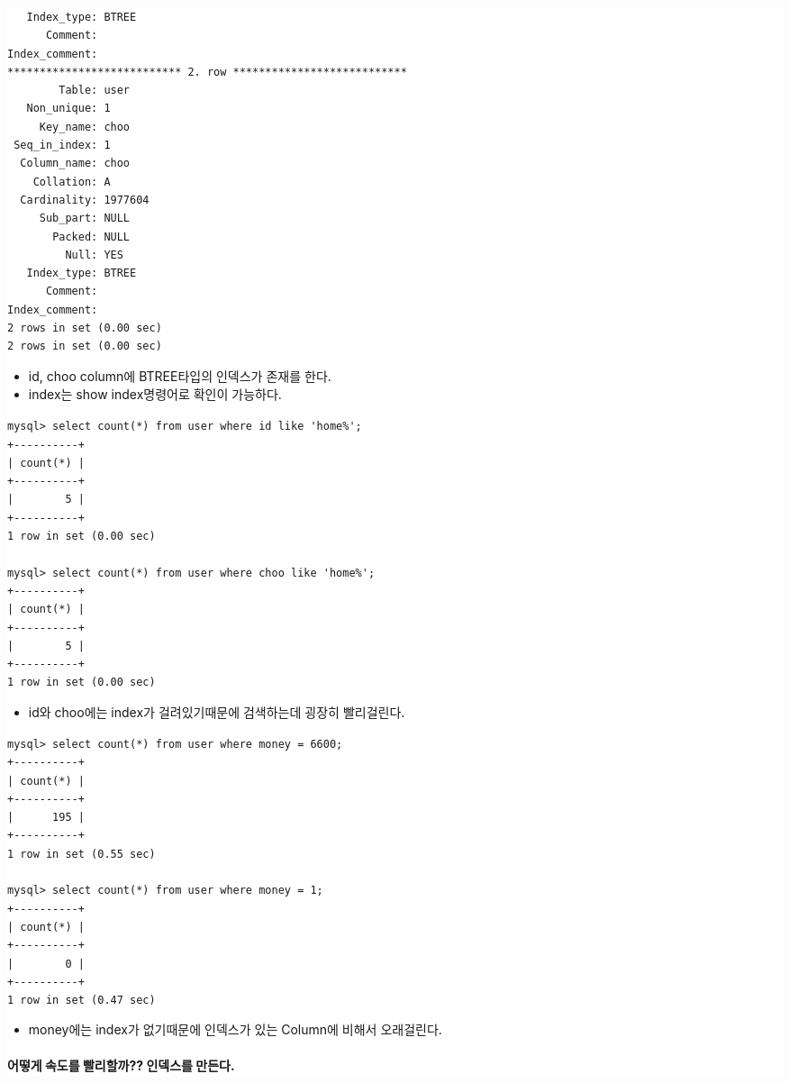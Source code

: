 ```
   Index_type: BTREE
      Comment:
Index_comment:
*************************** 2. row ***************************
        Table: user
   Non_unique: 1
     Key_name: choo
 Seq_in_index: 1
  Column_name: choo
    Collation: A
  Cardinality: 1977604
     Sub_part: NULL
       Packed: NULL
         Null: YES
   Index_type: BTREE
      Comment:
Index_comment:
2 rows in set (0.00 sec)
2 rows in set (0.00 sec)
```
- id, choo column에 BTREE타입의 인덱스가 존재를 한다.
- index는 show index명령어로 확인이 가능하다.

```
mysql> select count(*) from user where id like 'home%';
+----------+
| count(*) |
+----------+
|        5 |
+----------+
1 row in set (0.00 sec)

mysql> select count(*) from user where choo like 'home%';
+----------+
| count(*) |
+----------+
|        5 |
+----------+
1 row in set (0.00 sec)
```
- id와 choo에는 index가 걸려있기때문에 검색하는데 굉장히 빨리걸린다.

```
mysql> select count(*) from user where money = 6600;
+----------+
| count(*) |
+----------+
|      195 |
+----------+
1 row in set (0.55 sec)

mysql> select count(*) from user where money = 1;
+----------+
| count(*) |
+----------+
|        0 |
+----------+
1 row in set (0.47 sec)
```
- money에는 index가 없기때문에 인덱스가 있는 Column에 비해서 오래걸린다.
#### 어떻게 속도를 빨리할까?? 인덱스를 만든다.
